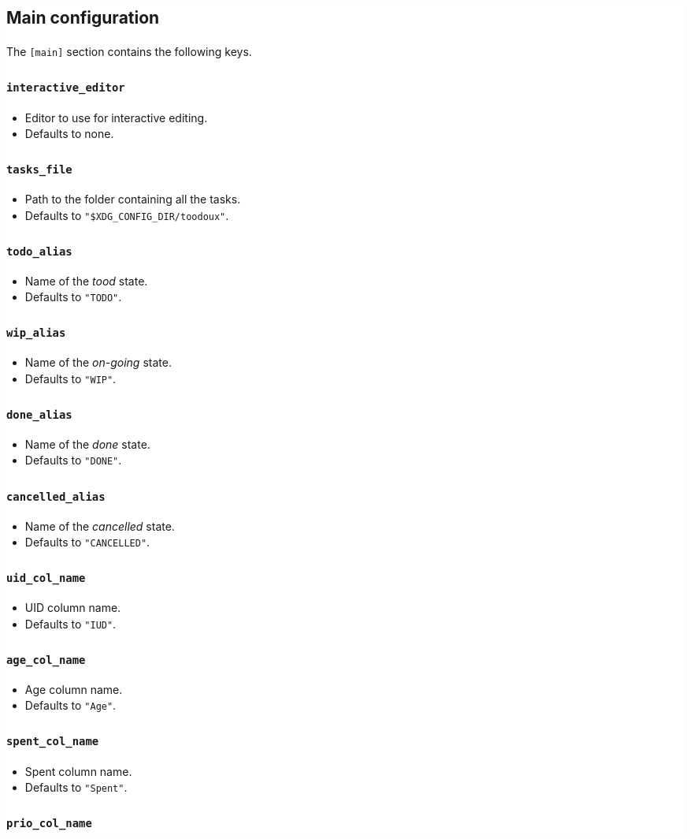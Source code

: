 

## Main configuration

The `[main]` section contains the following keys.

### `interactive_editor`

- Editor to use for interactive editing.
- Defaults to none.

### `tasks_file`

- Path to the folder containing all the tasks.
- Defaults to `"$XDG_CONFIG_DIR/toodoux"`.

### `todo_alias`

- Name of the _tood_ state.
- Defaults to `"TODO"`.

### `wip_alias`

- Name of the _on-going_ state.
- Defaults to `"WIP"`.

### `done_alias`

- Name of the _done_ state.
- Defaults to `"DONE"`.

### `cancelled_alias`

- Name of the _cancelled_ state.
- Defaults to `"CANCELLED"`.

### `uid_col_name`

- UID column name.
- Defaults to `"IUD"`.

### `age_col_name`

- Age column name.
- Defaults to `"Age"`.

### `spent_col_name`

- Spent column name.
- Defaults to `"Spent"`.

### `prio_col_name`


[XDG Base Directory specification]: https://specifications.freedesktop.org/basedir-spec/basedir-spec-latest.html